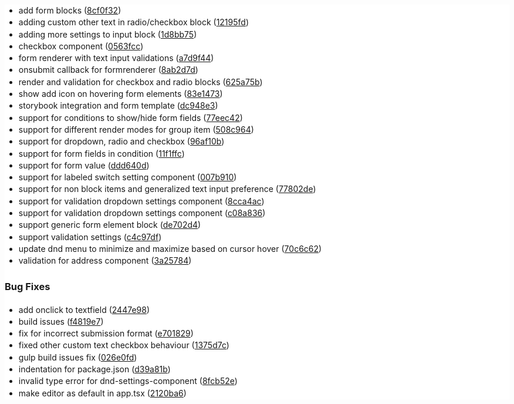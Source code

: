 * add form blocks ([8cf0f32](https://github.com/harryy2510/dnd-editor/commit/8cf0f32b2d0612f8149e053a24e666443c63e6e1))
* adding custom other text in radio/checkbox block ([12195fd](https://github.com/harryy2510/dnd-editor/commit/12195fd4082fb9ed208185a5c7f70ecd8b9e7380))
* adding more settings to input block ([1d8bb75](https://github.com/harryy2510/dnd-editor/commit/1d8bb75e917b3485bca58a486f5b22cf7b21f55d))
* checkbox component ([0563fcc](https://github.com/harryy2510/dnd-editor/commit/0563fccc09444be1703555043fbf1d6903fd79c4))
* form renderer with text input validations ([a7d9f44](https://github.com/harryy2510/dnd-editor/commit/a7d9f44cd4346da9b93d21a7ae4ec4d3c21e7a9e))
* onsubmit callback for formrenderer ([8ab2d7d](https://github.com/harryy2510/dnd-editor/commit/8ab2d7d401dc2e17fc6fcc08e555c522b496caed))
* render and validation for checkbox and radio blocks ([625a75b](https://github.com/harryy2510/dnd-editor/commit/625a75bb77fbcba9c84f0236e56dd951cbbcdcd7))
* show add icon on hovering form elements ([83e1473](https://github.com/harryy2510/dnd-editor/commit/83e14735e6952b4a017c70529854d5028ff4a38f))
* storybook integration and form template ([dc948e3](https://github.com/harryy2510/dnd-editor/commit/dc948e34ac3a4b5162160e47276e004dfe4e228e))
* support for conditions to show/hide form fields ([77eec42](https://github.com/harryy2510/dnd-editor/commit/77eec42153ce7b3dacdc408d4e3968e8f41f5473))
* support for different render modes for group item ([508c964](https://github.com/harryy2510/dnd-editor/commit/508c964f6d1c8c15a6a6a304f5139747a5151e4a))
* support for dropdown, radio and checkbox ([96af10b](https://github.com/harryy2510/dnd-editor/commit/96af10b8bffc4f4ffebf16f72d1bb3ac0ada221d))
* support for form fields in condition ([11f1ffc](https://github.com/harryy2510/dnd-editor/commit/11f1ffcb55378f77147e247b83721ca9d4c1048e))
* support for form value ([ddd640d](https://github.com/harryy2510/dnd-editor/commit/ddd640d5996dd54f2a09d2b8733746766efc8a5a))
* support for labeled switch setting component ([007b910](https://github.com/harryy2510/dnd-editor/commit/007b910e52a92138b73147c9796c1825b9db6c8b))
* support for non block items and generalized text input preference ([77802de](https://github.com/harryy2510/dnd-editor/commit/77802deef5bb6c4961ee499003f1bac0a6f8eb27))
* support for validation dropdown settings component ([8cca4ac](https://github.com/harryy2510/dnd-editor/commit/8cca4ac2375c8d75a4fc42d01af52ffc676fab26))
* support for validation dropdown settings component ([c08a836](https://github.com/harryy2510/dnd-editor/commit/c08a836d6b3875a90bf088e24199adb9cdef541a))
* support generic form element block ([de702d4](https://github.com/harryy2510/dnd-editor/commit/de702d4b08bb350486a889bcd7905554bf8de794))
* support validation settings ([c4c97df](https://github.com/harryy2510/dnd-editor/commit/c4c97df4356420b3443a33a1c532e9481d9b9bcc))
* update dnd menu to minimize and maximize based on cursor hover ([70c6c62](https://github.com/harryy2510/dnd-editor/commit/70c6c62a3b2a7f218c71a2b00ac81e28fb08d64f))
* validation for address component ([3a25784](https://github.com/harryy2510/dnd-editor/commit/3a25784a92e25d76aa85dad0c50e17eb00a5311b))


### Bug Fixes

* add onclick to textfield ([2447e98](https://github.com/harryy2510/dnd-editor/commit/2447e984c0ade85e0f8148bb0fc8552c5c644bf7))
* build issues ([f4819e7](https://github.com/harryy2510/dnd-editor/commit/f4819e757515b59b34ad0578c70661dd39ab46a0))
* fix for incorrect submission format ([e701829](https://github.com/harryy2510/dnd-editor/commit/e701829be6d89ef2aa9ecab8c104fededbd9d8a4))
* fixed other custom text checkbox behaviour ([1375d7c](https://github.com/harryy2510/dnd-editor/commit/1375d7c36418f135ac991badbf8f05e699726b6b))
* gulp build issues fix ([026e0fd](https://github.com/harryy2510/dnd-editor/commit/026e0fd9dfa85792056242341b742a5f62af6748))
* indentation for package.json ([d39a81b](https://github.com/harryy2510/dnd-editor/commit/d39a81b023f1ac018cc002816dec6f013d9b5e07))
* invalid type error for dnd-settings-component ([8fcb52e](https://github.com/harryy2510/dnd-editor/commit/8fcb52edc678312ebe1c8d022b70903ff91cc911))
* make editor as default in app.tsx ([2120ba6](https://github.com/harryy2510/dnd-editor/commit/2120ba6c43b3654f40f96643ef3e2d2d9896e585))